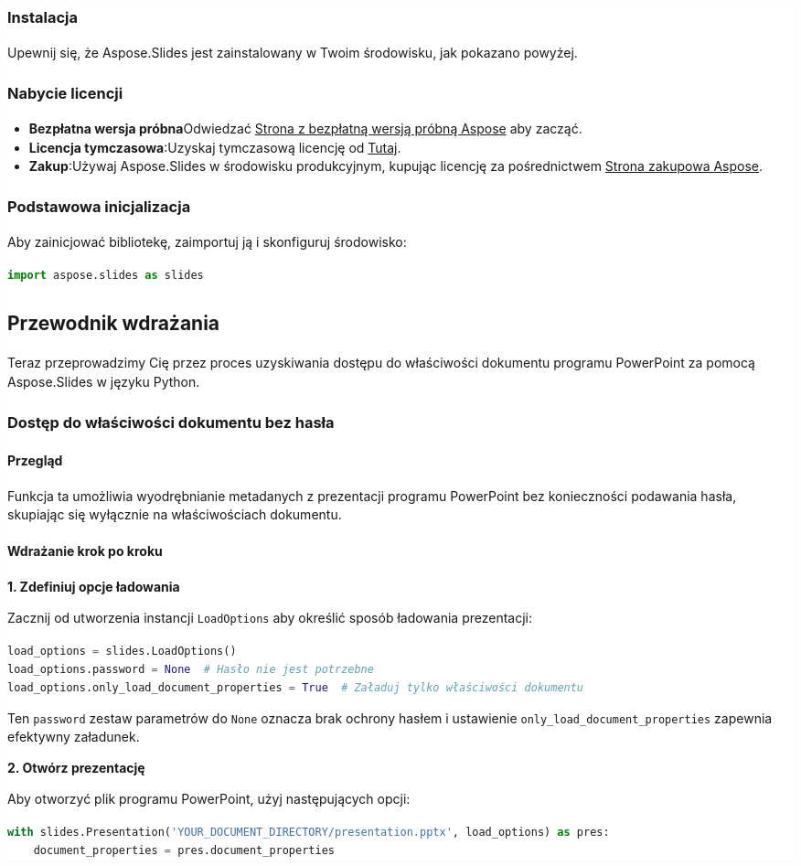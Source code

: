 ### Instalacja

Upewnij się, że Aspose.Slides jest zainstalowany w Twoim środowisku, jak pokazano powyżej.

### Nabycie licencji

- **Bezpłatna wersja próbna**Odwiedzać [Strona z bezpłatną wersją próbną Aspose](https://releases.aspose.com/slides/python-net/) aby zacząć.
- **Licencja tymczasowa**:Uzyskaj tymczasową licencję od [Tutaj](https://purchase.aspose.com/temporary-license/).
- **Zakup**:Używaj Aspose.Slides w środowisku produkcyjnym, kupując licencję za pośrednictwem [Strona zakupowa Aspose](https://purchase.aspose.com/buy).

### Podstawowa inicjalizacja

Aby zainicjować bibliotekę, zaimportuj ją i skonfiguruj środowisko:

```python
import aspose.slides as slides
```

## Przewodnik wdrażania

Teraz przeprowadzimy Cię przez proces uzyskiwania dostępu do właściwości dokumentu programu PowerPoint za pomocą Aspose.Slides w języku Python.

### Dostęp do właściwości dokumentu bez hasła

#### Przegląd

Funkcja ta umożliwia wyodrębnianie metadanych z prezentacji programu PowerPoint bez konieczności podawania hasła, skupiając się wyłącznie na właściwościach dokumentu.

#### Wdrażanie krok po kroku

**1. Zdefiniuj opcje ładowania**

Zacznij od utworzenia instancji `LoadOptions` aby określić sposób ładowania prezentacji:

```python
load_options = slides.LoadOptions()
load_options.password = None  # Hasło nie jest potrzebne
load_options.only_load_document_properties = True  # Załaduj tylko właściwości dokumentu
```

Ten `password` zestaw parametrów do `None` oznacza brak ochrony hasłem i ustawienie `only_load_document_properties` zapewnia efektywny załadunek.

**2. Otwórz prezentację**

Aby otworzyć plik programu PowerPoint, użyj następujących opcji:

```python
with slides.Presentation('YOUR_DOCUMENT_DIRECTORY/presentation.pptx', load_options) as pres:
    document_properties = pres.document_properties
```
